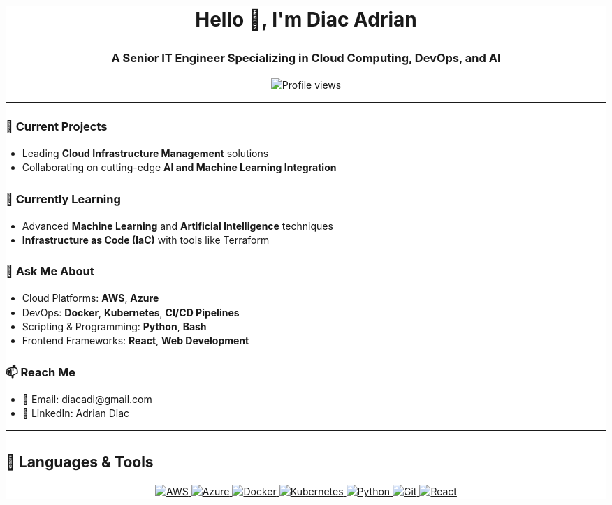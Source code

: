 <h1 align="center">
  Hello 👋, I'm Diac Adrian
</h1>

<h3 align="center">
  A Senior IT Engineer Specializing in Cloud Computing, DevOps, and AI
</h3>

<p align="center">
  <img src="https://komarev.com/ghpvc/?username=adidiac&label=Profile%20views&color=0e75b6&style=flat" alt="Profile views" />
</p>

---

### 🔭 **Current Projects**
- Leading **Cloud Infrastructure Management** solutions
- Collaborating on cutting-edge **AI and Machine Learning Integration**

### 🌱 **Currently Learning**
- Advanced **Machine Learning** and **Artificial Intelligence** techniques
- **Infrastructure as Code (IaC)** with tools like Terraform

### 💬 **Ask Me About**
- Cloud Platforms: **AWS**, **Azure**
- DevOps: **Docker**, **Kubernetes**, **CI/CD Pipelines**
- Scripting & Programming: **Python**, **Bash**
- Frontend Frameworks: **React**, **Web Development**

### 📫 **Reach Me**
- 📧 Email: [diacadi@gmail.com](mailto:diacadi@gmail.com)
- 💼 LinkedIn: [Adrian Diac](https://www.linkedin.com/in/adrian-diac-7381531a2/)

---

## 🌟 **Languages & Tools**
<p align="center">
  <a href="https://aws.amazon.com" target="_blank">
    <img src="https://raw.githubusercontent.com/devicons/devicon/master/icons/amazonwebservices/amazonwebservices-original-wordmark.svg" alt="AWS" width="50" height="50"/>
  </a>
  <a href="https://azure.microsoft.com/en-in/" target="_blank">
    <img src="https://www.vectorlogo.zone/logos/microsoft_azure/microsoft_azure-icon.svg" alt="Azure" width="50" height="50"/>
  </a>
  <a href="https://www.docker.com/" target="_blank">
    <img src="https://raw.githubusercontent.com/devicons/devicon/master/icons/docker/docker-original-wordmark.svg" alt="Docker" width="50" height="50"/>
  </a>
  <a href="https://kubernetes.io" target="_blank">
    <img src="https://www.vectorlogo.zone/logos/kubernetes/kubernetes-icon.svg" alt="Kubernetes" width="50" height="50"/>
  </a>
  <a href="https://www.python.org" target="_blank">
    <img src="https://raw.githubusercontent.com/devicons/devicon/master/icons/python/python-original.svg" alt="Python" width="50" height="50"/>
  </a>
  <a href="https://git-scm.com/" target="_blank">
    <img src="https://www.vectorlogo.zone/logos/git-scm/git-scm-icon.svg" alt="Git" width="50" height="50"/>
  </a>
  <a href="https://reactjs.org/" target="_blank">
    <img src="https://raw.githubusercontent.com/devicons/devicon/master/icons/react/react-original-wordmark.svg" alt="React" width="50" height="50"/>
  </a>
</p>
